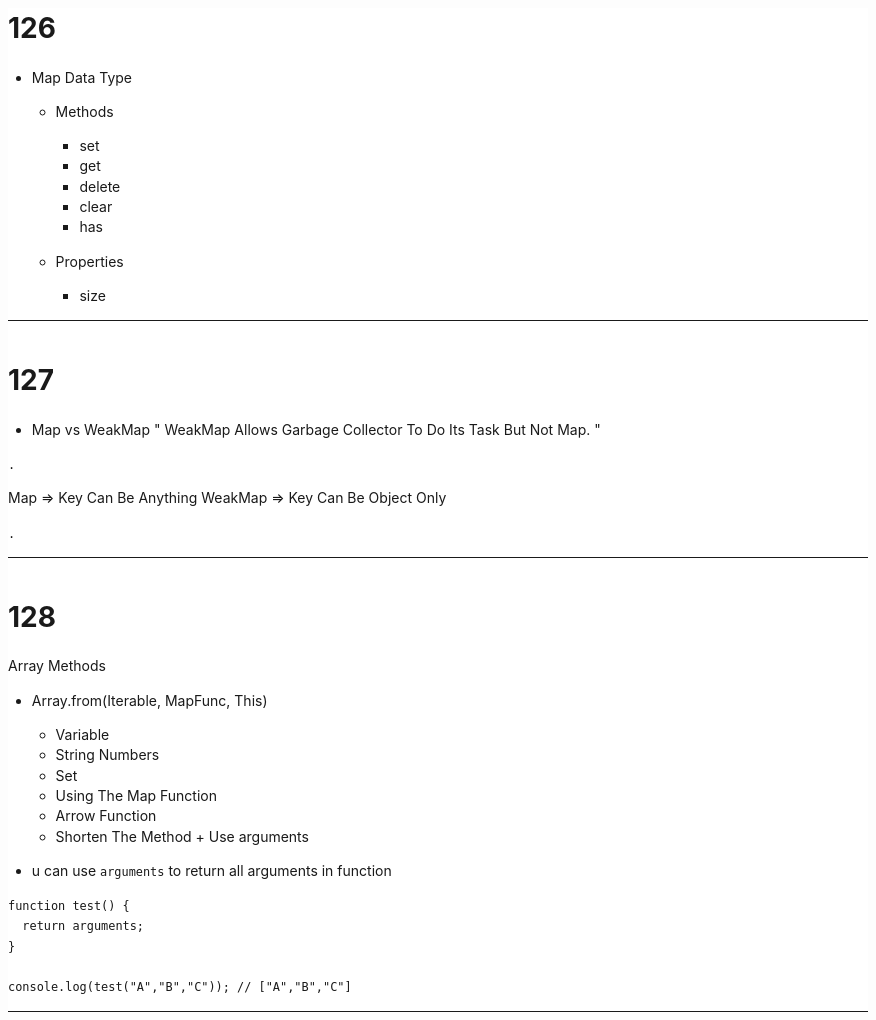 
# 126

- Map Data Type

  - Methods

    - set
    - get
    - delete
    - clear
    - has

  - Properties
    - size

---

# 127

- Map vs WeakMap
  "
  WeakMap Allows Garbage Collector To Do Its Task But Not Map.
  "

`.`

Map => Key Can Be Anything
WeakMap => Key Can Be Object Only

`.`

---

# 128

Array Methods

- Array.from(Iterable, MapFunc, This)

  - Variable
  - String Numbers
  - Set
  - Using The Map Function
  - Arrow Function
  - Shorten The Method + Use arguments

- u can use `arguments` to return all arguments in function

```
function test() {
  return arguments;
}

console.log(test("A","B","C")); // ["A","B","C"]
```

---
